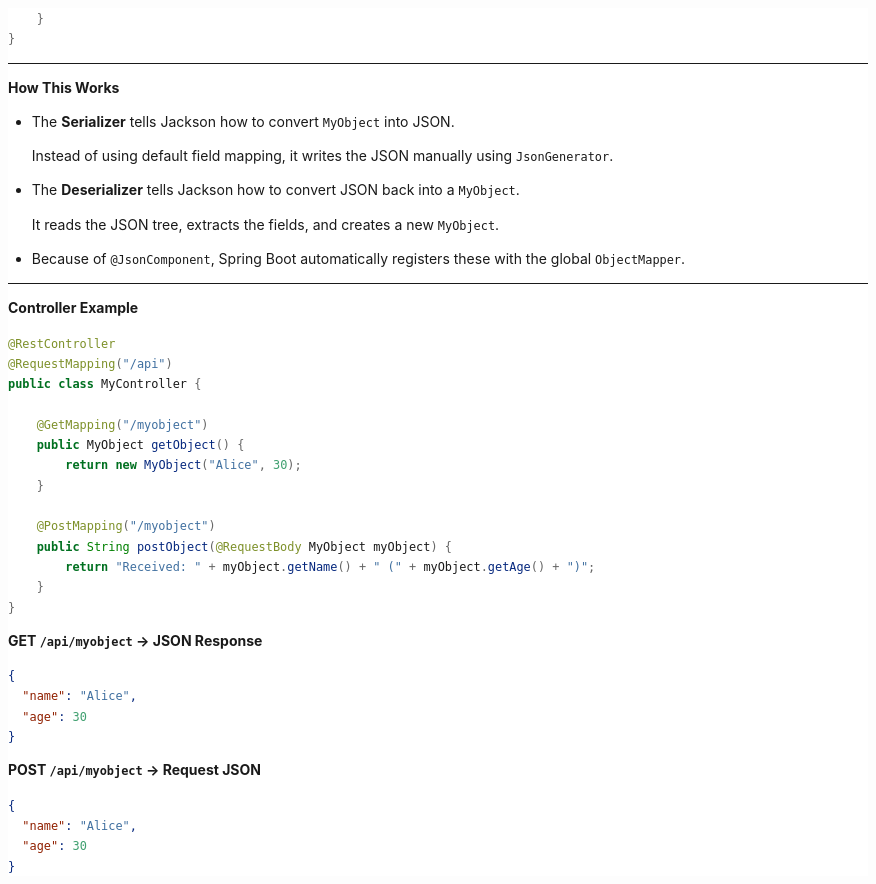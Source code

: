 ```java
    }
}
```

---

**How This Works**

- The **Serializer** tells Jackson how to convert `MyObject` into JSON.
    
    Instead of using default field mapping, it writes the JSON manually using `JsonGenerator`.
    
- The **Deserializer** tells Jackson how to convert JSON back into a `MyObject`.
    
    It reads the JSON tree, extracts the fields, and creates a new `MyObject`.
    
- Because of `@JsonComponent`, Spring Boot automatically registers these with the global `ObjectMapper`.

---

**Controller Example**

```java
@RestController
@RequestMapping("/api")
public class MyController {

    @GetMapping("/myobject")
    public MyObject getObject() {
        return new MyObject("Alice", 30);
    }

    @PostMapping("/myobject")
    public String postObject(@RequestBody MyObject myObject) {
        return "Received: " + myObject.getName() + " (" + myObject.getAge() + ")";
    }
}
```

**GET `/api/myobject` → JSON Response**

```json
{
  "name": "Alice",
  "age": 30
}
```

**POST `/api/myobject` → Request JSON**

```json
{
  "name": "Alice",
  "age": 30
}
```
